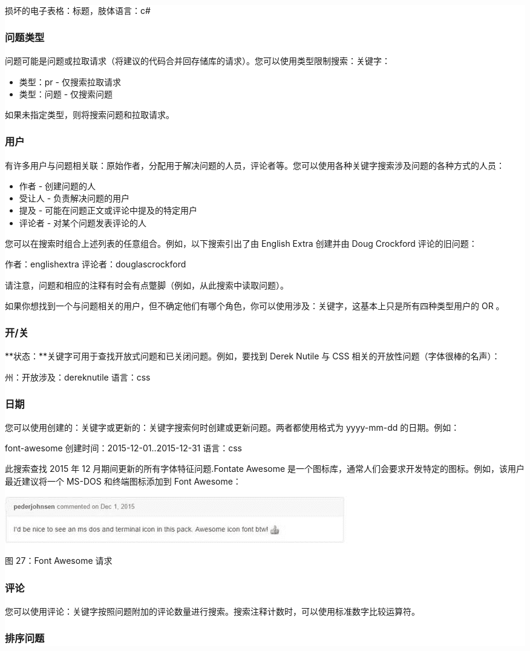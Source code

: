 损坏的电子表格：标题，肢体语言：c# 

### 问题类型

问题可能是问题或拉取请求（将建议的代码合并回存储库的请求）。您可以使用类型限制搜索：关键字：

*   类型：pr - 仅搜索拉取请求
*   类型：问题 - 仅搜索问题

如果未指定类型，则将搜索问题和拉取请求。

### 用户

有许多用户与问题相关联：原始作者，分配用于解决问题的人员，评论者等。您可以使用各种关键字搜索涉及问题的各种方式的人员：

*   作者 - 创建问题的人
*   受让人 - 负责解决问题的用户
*   提及 - 可能在问题正文或评论中提及的特定用户
*   评论者 - 对某个问题发表评论的人

您可以在搜索时组合上述列表的任意组合。例如，以下搜索引出了由 English Extra 创建并由 Doug Crockford 评论的旧问题：

作者：englishextra 评论者：douglascrockford

请注意，问题和相应的注释有时会有点蹩脚（例如，从此搜索中读取问题）。

如果你想找到一个与问题相关的用户，但不确定他们有哪个角色，你可以使用涉及：关键字，这基本上只是所有四种类型用户的 OR 。

### 开/关

**状态：**关键字可用于查找开放式问题和已关闭问题。例如，要找到 Derek Nutile 与 CSS 相关的开放性问题（字体很棒的名声）：

州：开放涉及：dereknutile 语言：css

### 日期

您可以使用创建的：关键字或更新的：关键字搜索何时创建或更新问题。两者都使用格式为 yyyy-mm-dd 的日期。例如：

font-awesome 创建时间：2015-12-01..2015-12-31 语言：css

此搜索查找 2015 年 12 月期间更新的所有字体特征问题.Fontate Awesome 是一个图标库，通常人们会要求开发特定的图标。例如，该用户最近建议将一个 MS-DOS 和终端图标添加到 Font Awesome：

![](img/00031.jpeg)

图 27：Font Awesome 请求

### 评论

您可以使用评论：关键字按照问题附加的评论数量进行搜索。搜索注释计数时，可以使用标准数字比较运算符。

### 排序问题
